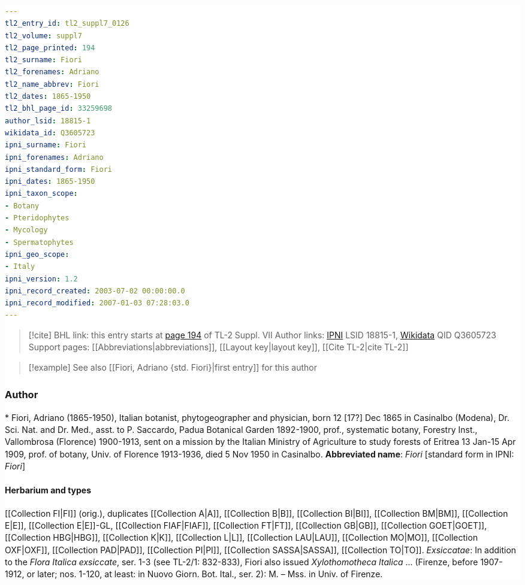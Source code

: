 ```yaml
---
tl2_entry_id: tl2_suppl7_0126
tl2_volume: suppl7
tl2_page_printed: 194
tl2_surname: Fiori
tl2_forenames: Adriano
tl2_name_abbrev: Fiori
tl2_dates: 1865-1950
tl2_bhl_page_id: 33259698
author_lsid: 18815-1
wikidata_id: Q3605723
ipni_surname: Fiori
ipni_forenames: Adriano
ipni_standard_form: Fiori
ipni_dates: 1865-1950
ipni_taxon_scope: 
- Botany
- Pteridophytes
- Mycology
- Spermatophytes
ipni_geo_scope: 
- Italy
ipni_version: 1.2
ipni_record_created: 2003-07-02 00:00:00.0
ipni_record_modified: 2007-01-03 07:28:03.0
---
```


> [!cite] BHL link: this entry starts at [page 194](https://www.biodiversitylibrary.org/page/33259698) of TL-2 Suppl. VII
> Author links: [IPNI](https://www.ipni.org/a/18815-1) LSID 18815-1, [Wikidata](https://www.wikidata.org/wiki/Q3605723) QID Q3605723
> Support pages: [[Abbreviations|abbreviations]], [[Layout key|layout key]], [[Cite TL-2|cite TL-2]]

> [!example] See also [[Fiori, Adriano {std. Fiori}|first entry]] for this author

### Author

\* Fiori, Adriano (1865-1950), Italian botanist, phytogeographer and physician, born 12 \[17?\] Dec 1865 in Casinalbo (Modena), Dr. Sci. Nat. and Dr. Med., asst. to P. Saccardo, Padua Botanical Garden 1892-1900, prof., systematic botany, Forestry Inst., Vallombrosa (Florence) 1900-1913, sent on a mission by the Italian Ministry of Agriculture to study forests of Eritrea 13 Jan-15 Apr 1909, prof. of botany, Univ. of Florence 1913-1936, died 5 Nov 1950 in Casinalbo. 
**Abbreviated name**: *Fiori* \[standard form in IPNI: *Fiori*\]

#### Herbarium and types

[[Collection FI|FI]] (orig.), duplicates [[Collection A|A]], [[Collection B|B]], [[Collection BI|BI]], [[Collection BM|BM]], [[Collection E|E]], [[Collection E|E]]-GL, [[Collection FIAF|FIAF]], [[Collection FT|FT]], [[Collection GB|GB]], [[Collection GOET|GOET]], [[Collection HBG|HBG]], [[Collection K|K]], [[Collection L|L]], [[Collection LAU|LAU]], [[Collection MO|MO]], [[Collection OXF|OXF]], [[Collection PAD|PAD]], [[Collection PI|PI]], [[Collection SASSA|SASSA]], [[Collection TO|TO]].
*Exsiccatae*: In addition to the *Flora Italica exsiccate*, ser. 1-3 (see TL-2/1: 832-833), Fiori also issued *Xylothomotheca Italica* ... (Firenze, before 1907-1912, or later; nos. 1-120, at least: in Nuovo Giorn. Bot. Ital., ser. 2): M. – Mss. in Univ. of Firenze.
